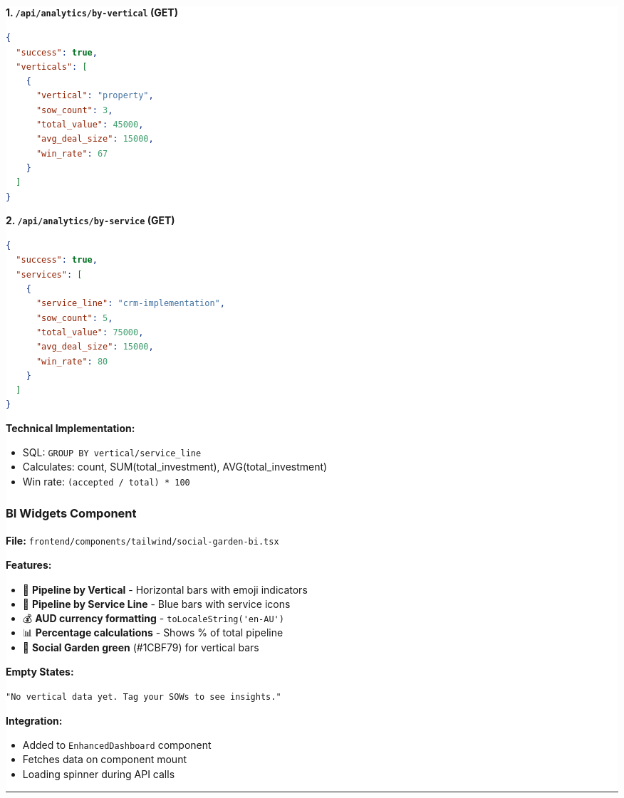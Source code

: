 **1. `/api/analytics/by-vertical` (GET)**
```json
{
  "success": true,
  "verticals": [
    {
      "vertical": "property",
      "sow_count": 3,
      "total_value": 45000,
      "avg_deal_size": 15000,
      "win_rate": 67
    }
  ]
}
```

**2. `/api/analytics/by-service` (GET)**
```json
{
  "success": true,
  "services": [
    {
      "service_line": "crm-implementation",
      "sow_count": 5,
      "total_value": 75000,
      "avg_deal_size": 15000,
      "win_rate": 80
    }
  ]
}
```

**Technical Implementation:**
- SQL: `GROUP BY vertical/service_line`
- Calculates: count, SUM(total_investment), AVG(total_investment)
- Win rate: `(accepted / total) * 100`

### BI Widgets Component

**File:** `frontend/components/tailwind/social-garden-bi.tsx`

**Features:**
- 🏢 **Pipeline by Vertical** - Horizontal bars with emoji indicators
- 🔧 **Pipeline by Service Line** - Blue bars with service icons
- 💰 **AUD currency formatting** - `toLocaleString('en-AU')`
- 📊 **Percentage calculations** - Shows % of total pipeline
- 🎨 **Social Garden green** (#1CBF79) for vertical bars

**Empty States:**
```
"No vertical data yet. Tag your SOWs to see insights."
```

**Integration:**
- Added to `EnhancedDashboard` component
- Fetches data on component mount
- Loading spinner during API calls

---